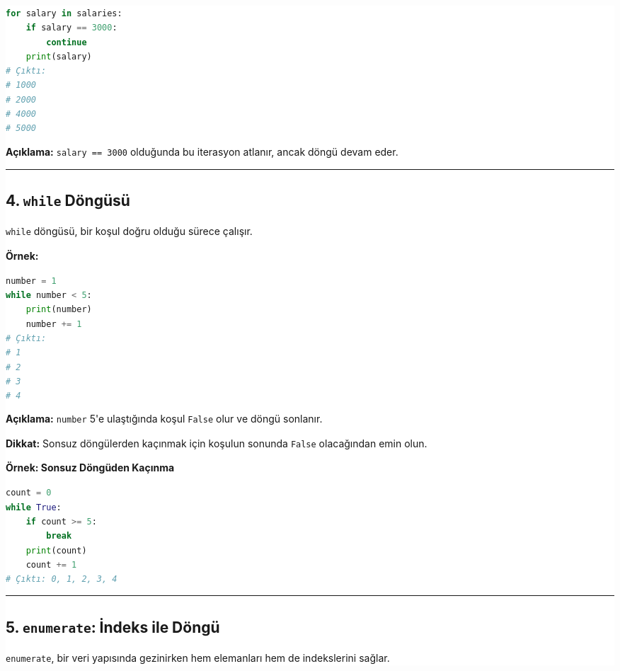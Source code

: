 ```python
for salary in salaries:
    if salary == 3000:
        continue
    print(salary)
# Çıktı:
# 1000
# 2000
# 4000
# 5000
```

**Açıklama:** `salary == 3000` olduğunda bu iterasyon atlanır, ancak döngü devam eder.

---

## 4. `while` Döngüsü

`while` döngüsü, bir koşul doğru olduğu sürece çalışır.

**Örnek:**

```python
number = 1
while number < 5:
    print(number)
    number += 1
# Çıktı:
# 1
# 2
# 3
# 4
```

**Açıklama:** `number` 5'e ulaştığında koşul `False` olur ve döngü sonlanır.

**Dikkat:** Sonsuz döngülerden kaçınmak için koşulun sonunda `False` olacağından emin olun.

**Örnek: Sonsuz Döngüden Kaçınma**

```python
count = 0
while True:
    if count >= 5:
        break
    print(count)
    count += 1
# Çıktı: 0, 1, 2, 3, 4
```

---

## 5. `enumerate`: İndeks ile Döngü

`enumerate`, bir veri yapısında gezinirken hem elemanları hem de indekslerini sağlar.
